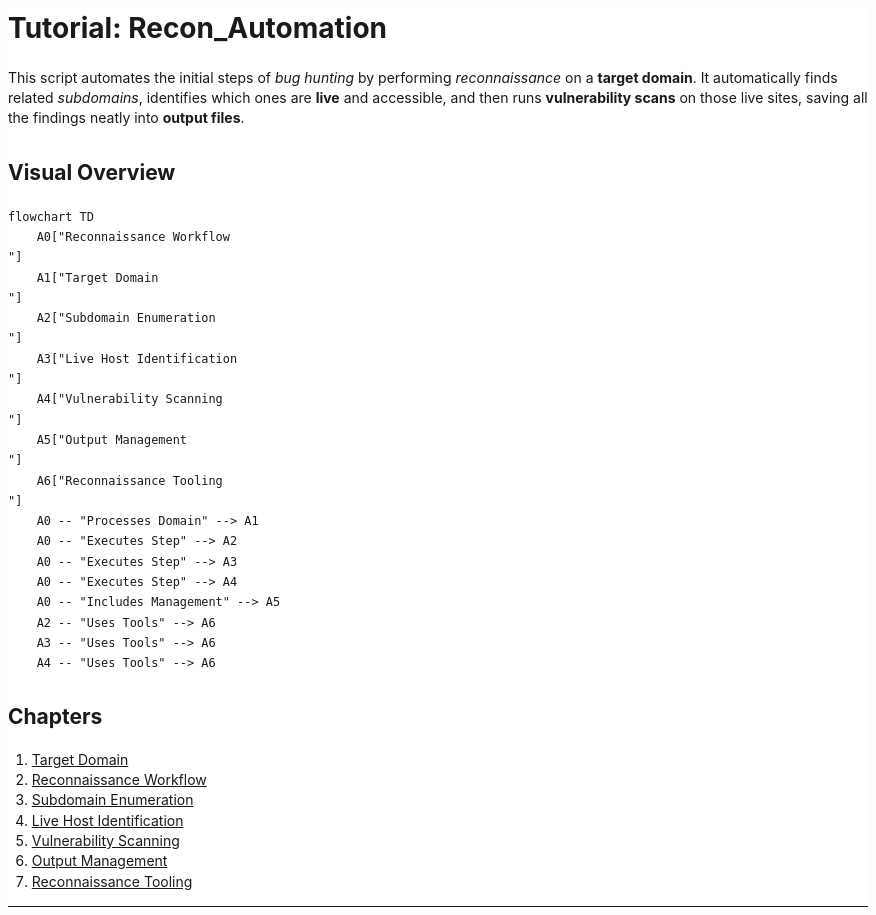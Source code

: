 # Tutorial: Recon_Automation

This script automates the initial steps of *bug hunting* by performing *reconnaissance* on a **target domain**.
It automatically finds related *subdomains*, identifies which ones are **live** and accessible, and then
runs **vulnerability scans** on those live sites, saving all the findings neatly into **output files**.


## Visual Overview

```mermaid
flowchart TD
    A0["Reconnaissance Workflow
"]
    A1["Target Domain
"]
    A2["Subdomain Enumeration
"]
    A3["Live Host Identification
"]
    A4["Vulnerability Scanning
"]
    A5["Output Management
"]
    A6["Reconnaissance Tooling
"]
    A0 -- "Processes Domain" --> A1
    A0 -- "Executes Step" --> A2
    A0 -- "Executes Step" --> A3
    A0 -- "Executes Step" --> A4
    A0 -- "Includes Management" --> A5
    A2 -- "Uses Tools" --> A6
    A3 -- "Uses Tools" --> A6
    A4 -- "Uses Tools" --> A6
```

## Chapters

1. [Target Domain
](01_target_domain_.md)
2. [Reconnaissance Workflow
](02_reconnaissance_workflow_.md)
3. [Subdomain Enumeration
](03_subdomain_enumeration_.md)
4. [Live Host Identification
](04_live_host_identification_.md)
5. [Vulnerability Scanning
](05_vulnerability_scanning_.md)
6. [Output Management
](06_output_management_.md)
7. [Reconnaissance Tooling
](07_reconnaissance_tooling_.md)

---